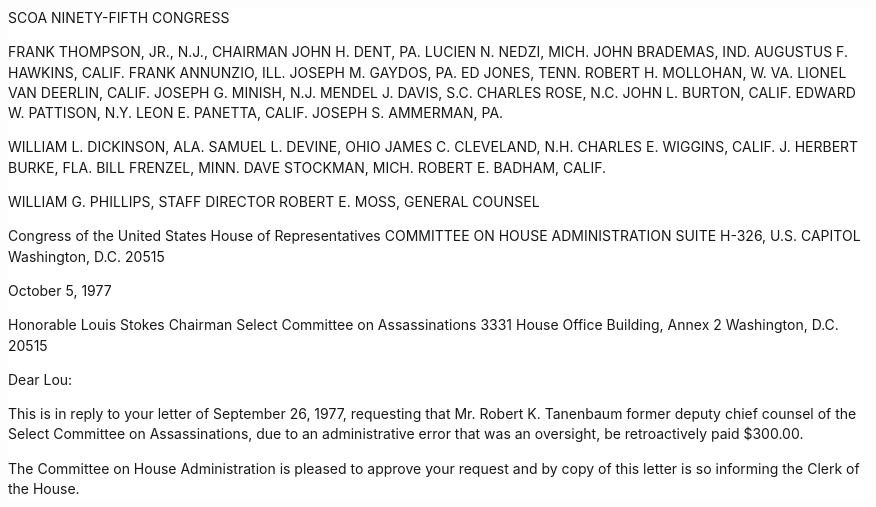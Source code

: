 
SCOA
NINETY-FIFTH CONGRESS

FRANK THOMPSON, JR., N.J., CHAIRMAN
JOHN H. DENT, PA.
LUCIEN N. NEDZI, MICH.
JOHN BRADEMAS, IND.
AUGUSTUS F. HAWKINS, CALIF.
FRANK ANNUNZIO, ILL.
JOSEPH M. GAYDOS, PA.
ED JONES, TENN.
ROBERT H. MOLLOHAN, W. VA.
LIONEL VAN DEERLIN, CALIF.
JOSEPH G. MINISH, N.J.
MENDEL J. DAVIS, S.C.
CHARLES ROSE, N.C.
JOHN L. BURTON, CALIF.
EDWARD W. PATTISON, N.Y.
LEON E. PANETTA, CALIF.
JOSEPH S. AMMERMAN, PA.

WILLIAM L. DICKINSON, ALA.
SAMUEL L. DEVINE, OHIO
JAMES C. CLEVELAND, N.H.
CHARLES E. WIGGINS, CALIF.
J. HERBERT BURKE, FLA.
BILL FRENZEL, MINN.
DAVE STOCKMAN, MICH.
ROBERT E. BADHAM, CALIF.

WILLIAM G. PHILLIPS, STAFF DIRECTOR
ROBERT E. MOSS, GENERAL COUNSEL

Congress of the United States
House of Representatives
COMMITTEE ON HOUSE ADMINISTRATION
SUITE H-326, U.S. CAPITOL
Washington, D.C. 20515

October 5, 1977

Honorable Louis Stokes
Chairman
Select Committee on Assassinations
3331 House Office Building, Annex 2
Washington, D.C. 20515

Dear Lou:

This is in reply to your letter of September 26, 1977, requesting that Mr. Robert K. Tanenbaum former deputy chief counsel of the Select Committee on Assassinations, due to an administrative error that was an oversight, be retroactively paid $300.00.

The Committee on House Administration is pleased to approve your request and by copy of this letter is so informing the Clerk of the House.
